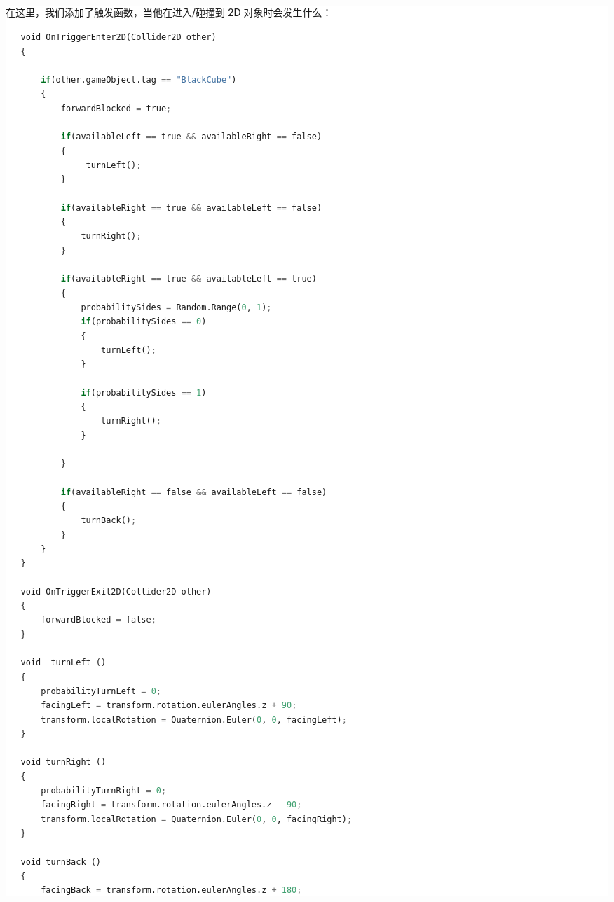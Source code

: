 在这里，我们添加了触发函数，当他在进入/碰撞到 2D 对象时会发生什么：

```py
   void OnTriggerEnter2D(Collider2D other)
   {

       if(other.gameObject.tag == "BlackCube")
       {
           forwardBlocked = true;

           if(availableLeft == true && availableRight == false)
           {
                turnLeft();
           }

           if(availableRight == true && availableLeft == false)
           {
               turnRight();
           }

           if(availableRight == true && availableLeft == true)
           {
               probabilitySides = Random.Range(0, 1);
               if(probabilitySides == 0)
               {
                   turnLeft();
               }

               if(probabilitySides == 1)
               {
                   turnRight();
               }

           }

           if(availableRight == false && availableLeft == false)
           {
               turnBack();
           }
       }
   }

   void OnTriggerExit2D(Collider2D other)
   {
       forwardBlocked = false;
   }

   void  turnLeft ()
   {
       probabilityTurnLeft = 0;
       facingLeft = transform.rotation.eulerAngles.z + 90;
       transform.localRotation = Quaternion.Euler(0, 0, facingLeft);
   }

   void turnRight ()
   {
       probabilityTurnRight = 0;
       facingRight = transform.rotation.eulerAngles.z - 90;
       transform.localRotation = Quaternion.Euler(0, 0, facingRight);
   }

   void turnBack ()
   {
       facingBack = transform.rotation.eulerAngles.z + 180;
```